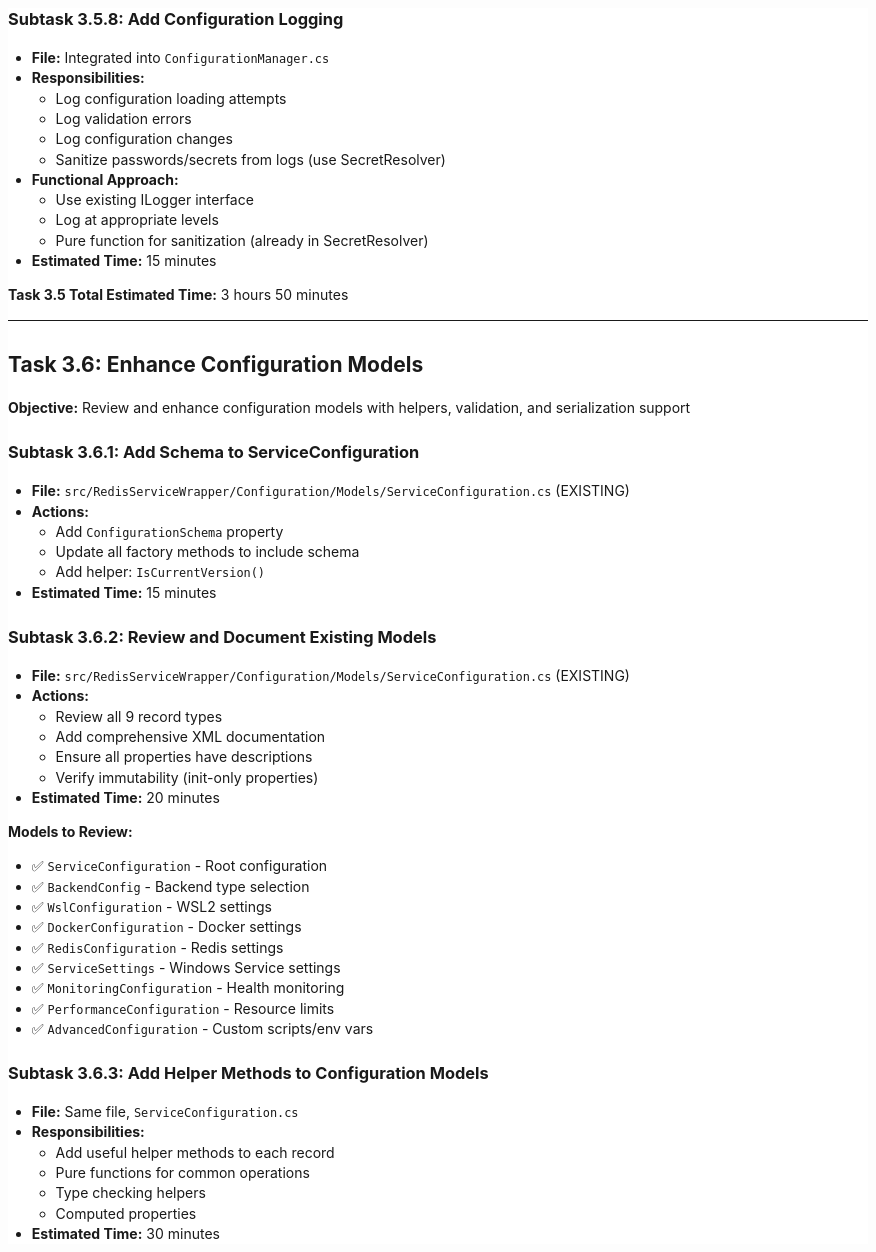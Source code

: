 ### Subtask 3.5.8: Add Configuration Logging
- **File:** Integrated into `ConfigurationManager.cs`
- **Responsibilities:**
  - Log configuration loading attempts
  - Log validation errors
  - Log configuration changes
  - Sanitize passwords/secrets from logs (use SecretResolver)
- **Functional Approach:**
  - Use existing ILogger interface
  - Log at appropriate levels
  - Pure function for sanitization (already in SecretResolver)
- **Estimated Time:** 15 minutes

**Task 3.5 Total Estimated Time:** 3 hours 50 minutes

---

## Task 3.6: Enhance Configuration Models

**Objective:** Review and enhance configuration models with helpers, validation, and serialization support

### Subtask 3.6.1: Add Schema to ServiceConfiguration
- **File:** `src/RedisServiceWrapper/Configuration/Models/ServiceConfiguration.cs` (EXISTING)
- **Actions:**
  - Add `ConfigurationSchema` property
  - Update all factory methods to include schema
  - Add helper: `IsCurrentVersion()`
- **Estimated Time:** 15 minutes

### Subtask 3.6.2: Review and Document Existing Models
- **File:** `src/RedisServiceWrapper/Configuration/Models/ServiceConfiguration.cs` (EXISTING)
- **Actions:**
  - Review all 9 record types
  - Add comprehensive XML documentation
  - Ensure all properties have descriptions
  - Verify immutability (init-only properties)
- **Estimated Time:** 20 minutes

**Models to Review:**
- ✅ `ServiceConfiguration` - Root configuration
- ✅ `BackendConfig` - Backend type selection
- ✅ `WslConfiguration` - WSL2 settings
- ✅ `DockerConfiguration` - Docker settings
- ✅ `RedisConfiguration` - Redis settings
- ✅ `ServiceSettings` - Windows Service settings
- ✅ `MonitoringConfiguration` - Health monitoring
- ✅ `PerformanceConfiguration` - Resource limits
- ✅ `AdvancedConfiguration` - Custom scripts/env vars

### Subtask 3.6.3: Add Helper Methods to Configuration Models
- **File:** Same file, `ServiceConfiguration.cs`
- **Responsibilities:**
  - Add useful helper methods to each record
  - Pure functions for common operations
  - Type checking helpers
  - Computed properties
- **Estimated Time:** 30 minutes
